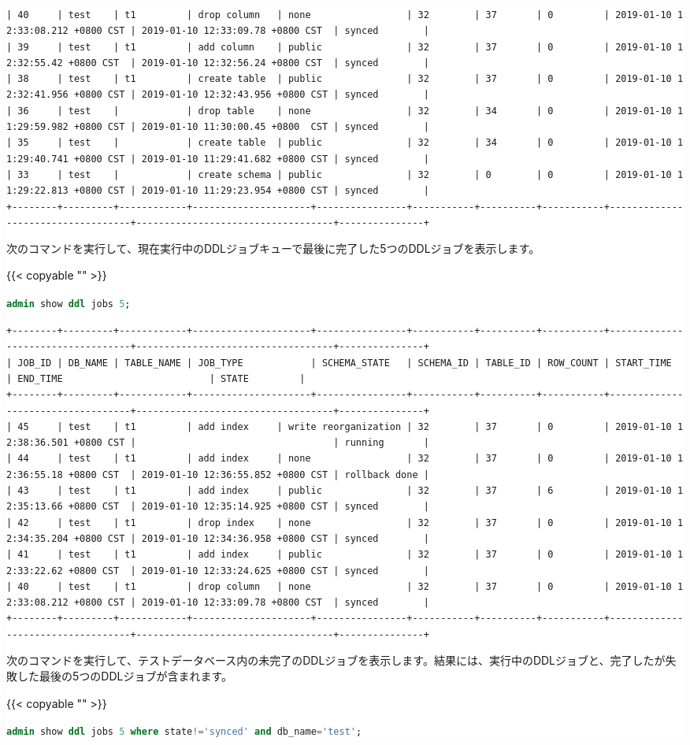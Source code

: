```
| 40     | test    | t1         | drop column   | none                 | 32        | 37       | 0         | 2019-01-10 12:33:08.212 +0800 CST | 2019-01-10 12:33:09.78 +0800 CST  | synced        |
| 39     | test    | t1         | add column    | public               | 32        | 37       | 0         | 2019-01-10 12:32:55.42 +0800 CST  | 2019-01-10 12:32:56.24 +0800 CST  | synced        |
| 38     | test    | t1         | create table  | public               | 32        | 37       | 0         | 2019-01-10 12:32:41.956 +0800 CST | 2019-01-10 12:32:43.956 +0800 CST | synced        |
| 36     | test    |            | drop table    | none                 | 32        | 34       | 0         | 2019-01-10 11:29:59.982 +0800 CST | 2019-01-10 11:30:00.45 +0800  CST | synced        |
| 35     | test    |            | create table  | public               | 32        | 34       | 0         | 2019-01-10 11:29:40.741 +0800 CST | 2019-01-10 11:29:41.682 +0800 CST | synced        |
| 33     | test    |            | create schema | public               | 32        | 0        | 0         | 2019-01-10 11:29:22.813 +0800 CST | 2019-01-10 11:29:23.954 +0800 CST | synced        |
+--------+---------+------------+---------------------+----------------+-----------+----------+-----------+-----------------------------------+-----------------------------------+---------------+
```

次のコマンドを実行して、現在実行中のDDLジョブキューで最後に完了した5つのDDLジョブを表示します。

{{< copyable "" >}}

```sql
admin show ddl jobs 5;
```

```
+--------+---------+------------+---------------------+----------------+-----------+----------+-----------+-----------------------------------+-----------------------------------+---------------+
| JOB_ID | DB_NAME | TABLE_NAME | JOB_TYPE            | SCHEMA_STATE   | SCHEMA_ID | TABLE_ID | ROW_COUNT | START_TIME                        | END_TIME                          | STATE         |
+--------+---------+------------+---------------------+----------------+-----------+----------+-----------+-----------------------------------+-----------------------------------+---------------+
| 45     | test    | t1         | add index     | write reorganization | 32        | 37       | 0         | 2019-01-10 12:38:36.501 +0800 CST |                                   | running       |
| 44     | test    | t1         | add index     | none                 | 32        | 37       | 0         | 2019-01-10 12:36:55.18 +0800 CST  | 2019-01-10 12:36:55.852 +0800 CST | rollback done |
| 43     | test    | t1         | add index     | public               | 32        | 37       | 6         | 2019-01-10 12:35:13.66 +0800 CST  | 2019-01-10 12:35:14.925 +0800 CST | synced        |
| 42     | test    | t1         | drop index    | none                 | 32        | 37       | 0         | 2019-01-10 12:34:35.204 +0800 CST | 2019-01-10 12:34:36.958 +0800 CST | synced        |
| 41     | test    | t1         | add index     | public               | 32        | 37       | 0         | 2019-01-10 12:33:22.62 +0800 CST  | 2019-01-10 12:33:24.625 +0800 CST | synced        |
| 40     | test    | t1         | drop column   | none                 | 32        | 37       | 0         | 2019-01-10 12:33:08.212 +0800 CST | 2019-01-10 12:33:09.78 +0800 CST  | synced        |
+--------+---------+------------+---------------------+----------------+-----------+----------+-----------+-----------------------------------+-----------------------------------+---------------+
```

次のコマンドを実行して、テストデータベース内の未完了のDDLジョブを表示します。結果には、実行中のDDLジョブと、完了したが失敗した最後の5つのDDLジョブが含まれます。

{{< copyable "" >}}

```sql
admin show ddl jobs 5 where state!='synced' and db_name='test';
```
